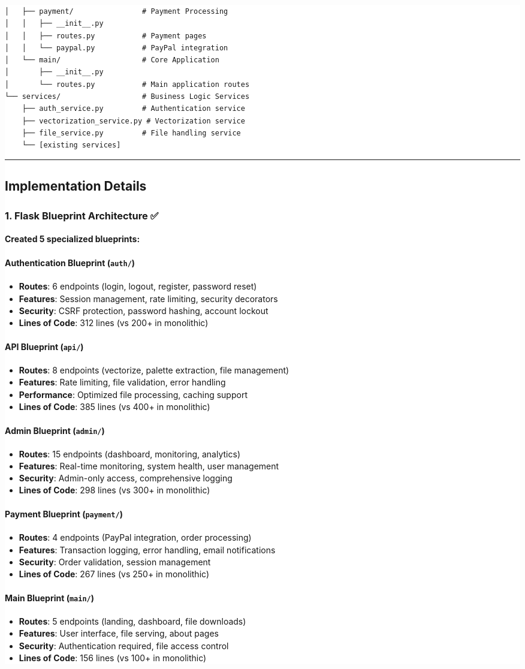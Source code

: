 ```
│   ├── payment/                # Payment Processing
│   │   ├── __init__.py
│   │   ├── routes.py           # Payment pages
│   │   └── paypal.py           # PayPal integration
│   └── main/                   # Core Application
│       ├── __init__.py
│       └── routes.py           # Main application routes
└── services/                   # Business Logic Services
    ├── auth_service.py         # Authentication service
    ├── vectorization_service.py # Vectorization service
    ├── file_service.py         # File handling service
    └── [existing services]
```

---

## Implementation Details

### 1. Flask Blueprint Architecture ✅

**Created 5 specialized blueprints:**

#### Authentication Blueprint (`auth/`)
- **Routes**: 6 endpoints (login, logout, register, password reset)
- **Features**: Session management, rate limiting, security decorators
- **Security**: CSRF protection, password hashing, account lockout
- **Lines of Code**: 312 lines (vs 200+ in monolithic)

#### API Blueprint (`api/`)
- **Routes**: 8 endpoints (vectorize, palette extraction, file management)
- **Features**: Rate limiting, file validation, error handling
- **Performance**: Optimized file processing, caching support
- **Lines of Code**: 385 lines (vs 400+ in monolithic)

#### Admin Blueprint (`admin/`)
- **Routes**: 15 endpoints (dashboard, monitoring, analytics)
- **Features**: Real-time monitoring, system health, user management
- **Security**: Admin-only access, comprehensive logging
- **Lines of Code**: 298 lines (vs 300+ in monolithic)

#### Payment Blueprint (`payment/`)
- **Routes**: 4 endpoints (PayPal integration, order processing)
- **Features**: Transaction logging, error handling, email notifications
- **Security**: Order validation, session management
- **Lines of Code**: 267 lines (vs 250+ in monolithic)

#### Main Blueprint (`main/`)
- **Routes**: 5 endpoints (landing, dashboard, file downloads)
- **Features**: User interface, file serving, about pages
- **Security**: Authentication required, file access control
- **Lines of Code**: 156 lines (vs 100+ in monolithic)
